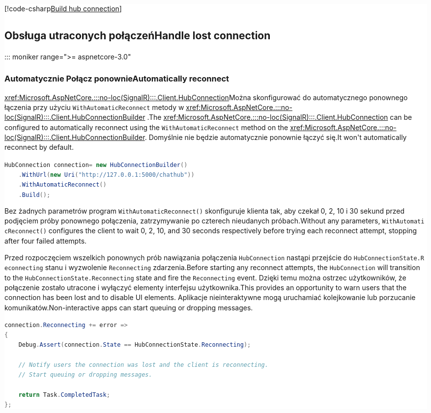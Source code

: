 [!code-csharp[Build hub connection](dotnet-client/sample/signalrchatclient/MainWindow.xaml.cs?name=snippet_MainWindowClass&highlight=15-17,39)]

## <a name="handle-lost-connection"></a><span data-ttu-id="03aa0-118">Obsługa utraconych połączeń</span><span class="sxs-lookup"><span data-stu-id="03aa0-118">Handle lost connection</span></span>

::: moniker range=">= aspnetcore-3.0"

### <a name="automatically-reconnect"></a><span data-ttu-id="03aa0-119">Automatycznie Połącz ponownie</span><span class="sxs-lookup"><span data-stu-id="03aa0-119">Automatically reconnect</span></span>

<span data-ttu-id="03aa0-120"><xref:Microsoft.AspNetCore.:::no-loc(SignalR):::.Client.HubConnection>Można skonfigurować do automatycznego ponownego łączenia przy użyciu `WithAutomaticReconnect` metody w <xref:Microsoft.AspNetCore.:::no-loc(SignalR):::.Client.HubConnectionBuilder> .</span><span class="sxs-lookup"><span data-stu-id="03aa0-120">The <xref:Microsoft.AspNetCore.:::no-loc(SignalR):::.Client.HubConnection> can be configured to automatically reconnect using the `WithAutomaticReconnect` method on the <xref:Microsoft.AspNetCore.:::no-loc(SignalR):::.Client.HubConnectionBuilder>.</span></span> <span data-ttu-id="03aa0-121">Domyślnie nie będzie automatycznie ponownie łączyć się.</span><span class="sxs-lookup"><span data-stu-id="03aa0-121">It won't automatically reconnect by default.</span></span>

```csharp
HubConnection connection= new HubConnectionBuilder()
    .WithUrl(new Uri("http://127.0.0.1:5000/chathub"))
    .WithAutomaticReconnect()
    .Build();
```

<span data-ttu-id="03aa0-122">Bez żadnych parametrów program `WithAutomaticReconnect()` skonfiguruje klienta tak, aby czekał 0, 2, 10 i 30 sekund przed podjęciem próby ponownego połączenia, zatrzymywanie po czterech nieudanych próbach.</span><span class="sxs-lookup"><span data-stu-id="03aa0-122">Without any parameters, `WithAutomaticReconnect()` configures the client to wait 0, 2, 10, and 30 seconds respectively before trying each reconnect attempt, stopping after four failed attempts.</span></span>

<span data-ttu-id="03aa0-123">Przed rozpoczęciem wszelkich ponownych prób nawiązania połączenia `HubConnection` nastąpi przejście do `HubConnectionState.Reconnecting` stanu i wyzwolenie `Reconnecting` zdarzenia.</span><span class="sxs-lookup"><span data-stu-id="03aa0-123">Before starting any reconnect attempts, the `HubConnection` will transition to the `HubConnectionState.Reconnecting` state and fire the `Reconnecting` event.</span></span>  <span data-ttu-id="03aa0-124">Dzięki temu można ostrzec użytkowników, że połączenie zostało utracone i wyłączyć elementy interfejsu użytkownika.</span><span class="sxs-lookup"><span data-stu-id="03aa0-124">This provides an opportunity to warn users that the connection has been lost and to disable UI elements.</span></span> <span data-ttu-id="03aa0-125">Aplikacje nieinteraktywne mogą uruchamiać kolejkowanie lub porzucanie komunikatów.</span><span class="sxs-lookup"><span data-stu-id="03aa0-125">Non-interactive apps can start queuing or dropping messages.</span></span>

```csharp
connection.Reconnecting += error =>
{
    Debug.Assert(connection.State == HubConnectionState.Reconnecting);

    // Notify users the connection was lost and the client is reconnecting.
    // Start queuing or dropping messages.

    return Task.CompletedTask;
};
```
